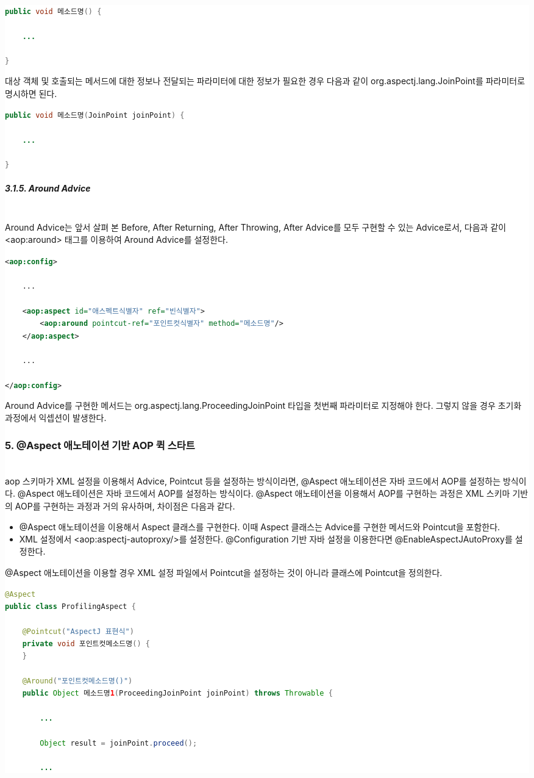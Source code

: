 ```java
public void 메소드명() {

	...

}
```

대상 객체 및 호출되는 메서드에 대한 정보나 전달되는 파라미터에 대한 정보가 필요한 경우 다음과 같이 org.aspectj.lang.JoinPoint를 파라미터로 명시하면 된다.

```java
public void 메소드명(JoinPoint joinPoint) {

	...

}
```

##### 3.1.5. Around Advice
<br/>
Around Advice는 앞서 살펴 본 Before, After Returning, After Throwing, After Advice를 모두 구현할 수 있는 Advice로서, 다음과 같이 &#60;aop:around&#62; 태그를 이용하여 Around Advice를 설정한다.

```xml
<aop:config>

	...

	<aop:aspect id="애스펙트식별자" ref="빈식별자">
		<aop:around pointcut-ref="포인트컷식별자" method="메소드명"/>
	</aop:aspect>

	...

</aop:config>
```

Around Advice를 구현한 메서드는 org.aspectj.lang.ProceedingJoinPoint 타입을 첫번째 파라미터로 지정해야 한다. 그렇지 않을 경우 초기화 과정에서 익셉션이 발생한다.

### 5. &#64;Aspect 애노테이션 기반 AOP 퀵 스타트
<br/>
aop 스키마가 XML 설정을 이용해서 Advice, Pointcut 등을 설정하는 방식이라면, &#64;Aspect 애노테이션은 자바 코드에서 AOP를 설정하는 방식이다. &#64;Aspect 애노테이션은 자바 코드에서 AOP를 설정하는 방식이다. &#64;Aspect 애노테이션을 이용해서 AOP를 구현하는 과정은 XML 스키마 기반의 AOP를 구현하는 과정과 거의 유사하며, 차이점은 다음과 같다.

+ &#64;Aspect 애노테이션을 이용해서 Aspect 클래스를 구현한다. 이때 Aspect 클래스는 Advice를 구현한 메서드와 Pointcut을 포함한다.  
+ XML 설정에서 &#60;aop:aspectj-autoproxy/&#62;를 설정한다. &#64;Configuration 기반 자바 설정을 이용한다면 &#64;EnableAspectJAutoProxy를 설정한다.  

&#64;Aspect 애노테이션을 이용할 경우 XML 설정 파일에서 Pointcut을 설정하는 것이 아니라 클래스에 Pointcut을 정의한다.

```java
@Aspect
public class ProfilingAspect {

	@Pointcut("AspectJ 표현식")
	private void 포인트컷메소드명() {
	}

	@Around("포인트컷메소드명()")
	public Object 메소드명1(ProceedingJoinPoint joinPoint) throws Throwable {
		
		...

		Object result = joinPoint.proceed();
			
		...
```
